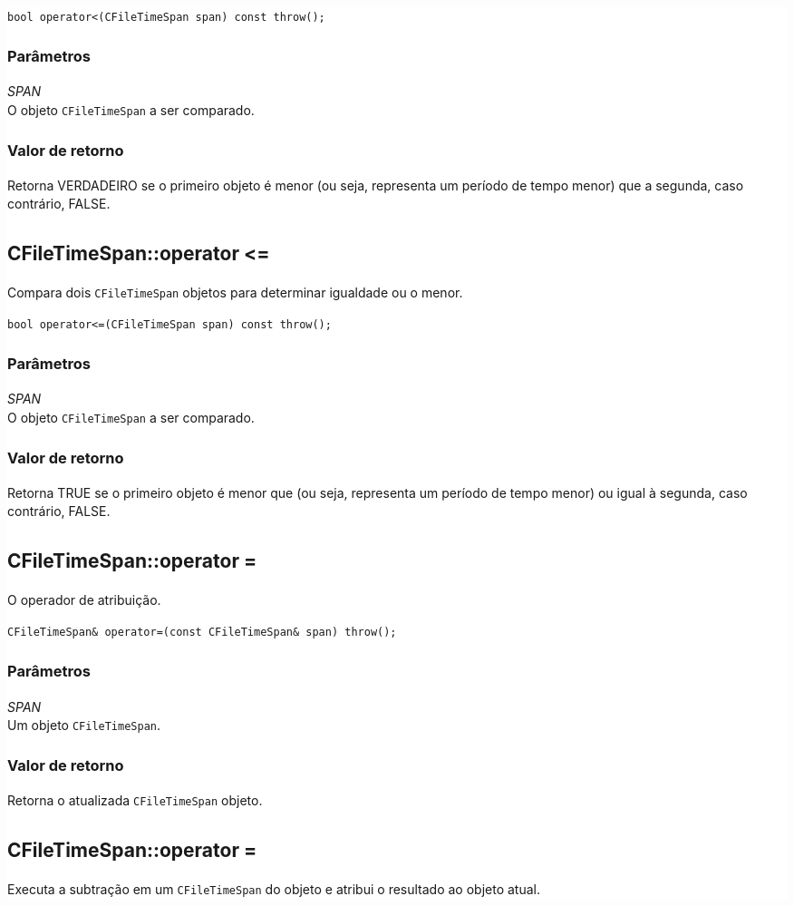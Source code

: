 ```
bool operator<(CFileTimeSpan span) const throw();
```

### <a name="parameters"></a>Parâmetros

*SPAN*<br/>
O objeto `CFileTimeSpan` a ser comparado.

### <a name="return-value"></a>Valor de retorno

Retorna VERDADEIRO se o primeiro objeto é menor (ou seja, representa um período de tempo menor) que a segunda, caso contrário, FALSE.

##  <a name="operator_lt_eq"></a>  CFileTimeSpan::operator &lt;=

Compara dois `CFileTimeSpan` objetos para determinar igualdade ou o menor.

```
bool operator<=(CFileTimeSpan span) const throw();
```

### <a name="parameters"></a>Parâmetros

*SPAN*<br/>
O objeto `CFileTimeSpan` a ser comparado.

### <a name="return-value"></a>Valor de retorno

Retorna TRUE se o primeiro objeto é menor que (ou seja, representa um período de tempo menor) ou igual à segunda, caso contrário, FALSE.

##  <a name="operator_eq"></a>  CFileTimeSpan::operator =

O operador de atribuição.

```
CFileTimeSpan& operator=(const CFileTimeSpan& span) throw();
```

### <a name="parameters"></a>Parâmetros

*SPAN*<br/>
Um objeto `CFileTimeSpan`.

### <a name="return-value"></a>Valor de retorno

Retorna o atualizada `CFileTimeSpan` objeto.

##  <a name="operator_-_eq"></a>  CFileTimeSpan::operator =

Executa a subtração em um `CFileTimeSpan` do objeto e atribui o resultado ao objeto atual.
